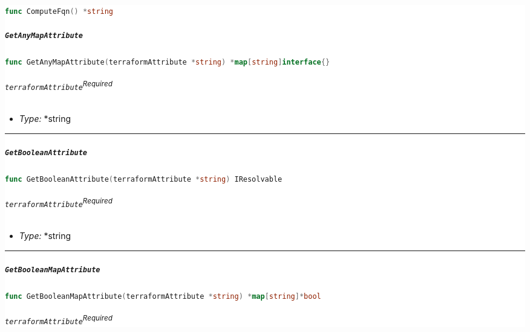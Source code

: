 ```go
func ComputeFqn() *string
```

##### `GetAnyMapAttribute` <a name="GetAnyMapAttribute" id="@cdktf/provider-gitlab.dataGitlabPipelineSchedules.DataGitlabPipelineSchedulesPipelineSchedulesOutputReference.getAnyMapAttribute"></a>

```go
func GetAnyMapAttribute(terraformAttribute *string) *map[string]interface{}
```

###### `terraformAttribute`<sup>Required</sup> <a name="terraformAttribute" id="@cdktf/provider-gitlab.dataGitlabPipelineSchedules.DataGitlabPipelineSchedulesPipelineSchedulesOutputReference.getAnyMapAttribute.parameter.terraformAttribute"></a>

- *Type:* *string

---

##### `GetBooleanAttribute` <a name="GetBooleanAttribute" id="@cdktf/provider-gitlab.dataGitlabPipelineSchedules.DataGitlabPipelineSchedulesPipelineSchedulesOutputReference.getBooleanAttribute"></a>

```go
func GetBooleanAttribute(terraformAttribute *string) IResolvable
```

###### `terraformAttribute`<sup>Required</sup> <a name="terraformAttribute" id="@cdktf/provider-gitlab.dataGitlabPipelineSchedules.DataGitlabPipelineSchedulesPipelineSchedulesOutputReference.getBooleanAttribute.parameter.terraformAttribute"></a>

- *Type:* *string

---

##### `GetBooleanMapAttribute` <a name="GetBooleanMapAttribute" id="@cdktf/provider-gitlab.dataGitlabPipelineSchedules.DataGitlabPipelineSchedulesPipelineSchedulesOutputReference.getBooleanMapAttribute"></a>

```go
func GetBooleanMapAttribute(terraformAttribute *string) *map[string]*bool
```

###### `terraformAttribute`<sup>Required</sup> <a name="terraformAttribute" id="@cdktf/provider-gitlab.dataGitlabPipelineSchedules.DataGitlabPipelineSchedulesPipelineSchedulesOutputReference.getBooleanMapAttribute.parameter.terraformAttribute"></a>
